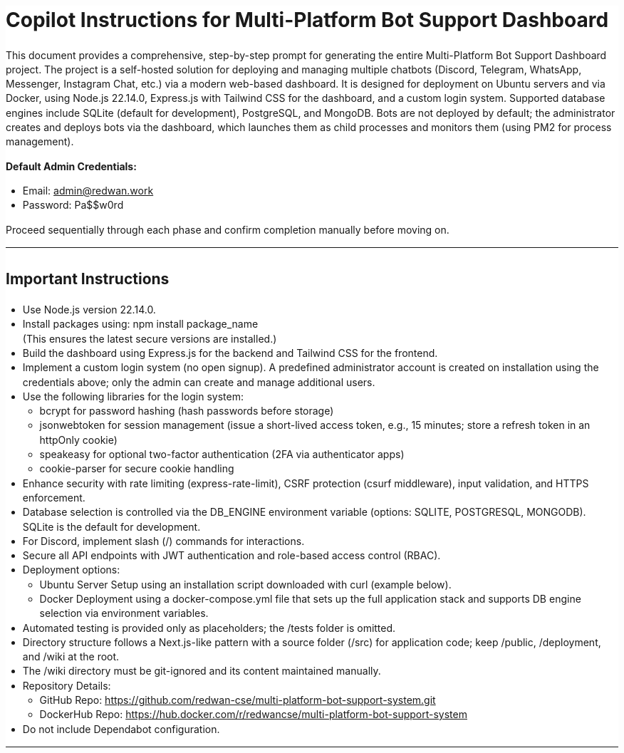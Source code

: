 # Copilot Instructions for Multi-Platform Bot Support Dashboard

This document provides a comprehensive, step-by-step prompt for generating the entire Multi-Platform Bot Support Dashboard project. The project is a self-hosted solution for deploying and managing multiple chatbots (Discord, Telegram, WhatsApp, Messenger, Instagram Chat, etc.) via a modern web-based dashboard. It is designed for deployment on Ubuntu servers and via Docker, using Node.js 22.14.0, Express.js with Tailwind CSS for the dashboard, and a custom login system. Supported database engines include SQLite (default for development), PostgreSQL, and MongoDB. Bots are not deployed by default; the administrator creates and deploys bots via the dashboard, which launches them as child processes and monitors them (using PM2 for process management).

**Default Admin Credentials:**
- Email: admin@redwan.work
- Password: Pa$$w0rd

Proceed sequentially through each phase and confirm completion manually before moving on.

---

## Important Instructions

- Use Node.js version 22.14.0.
- Install packages using:
  npm install package_name  
  (This ensures the latest secure versions are installed.)
- Build the dashboard using Express.js for the backend and Tailwind CSS for the frontend.
- Implement a custom login system (no open signup). A predefined administrator account is created on installation using the credentials above; only the admin can create and manage additional users.
- Use the following libraries for the login system:
  - bcrypt for password hashing (hash passwords before storage)
  - jsonwebtoken for session management (issue a short-lived access token, e.g., 15 minutes; store a refresh token in an httpOnly cookie)
  - speakeasy for optional two-factor authentication (2FA via authenticator apps)
  - cookie-parser for secure cookie handling
- Enhance security with rate limiting (express-rate-limit), CSRF protection (csurf middleware), input validation, and HTTPS enforcement.
- Database selection is controlled via the DB_ENGINE environment variable (options: SQLITE, POSTGRESQL, MONGODB). SQLite is the default for development.
- For Discord, implement slash (/) commands for interactions.
- Secure all API endpoints with JWT authentication and role-based access control (RBAC).
- Deployment options:
  - Ubuntu Server Setup using an installation script downloaded with curl (example below).
  - Docker Deployment using a docker-compose.yml file that sets up the full application stack and supports DB engine selection via environment variables.
- Automated testing is provided only as placeholders; the /tests folder is omitted.
- Directory structure follows a Next.js-like pattern with a source folder (/src) for application code; keep /public, /deployment, and /wiki at the root.
- The /wiki directory must be git-ignored and its content maintained manually.
- Repository Details:
  - GitHub Repo: https://github.com/redwan-cse/multi-platform-bot-support-system.git
  - DockerHub Repo: https://hub.docker.com/r/redwancse/multi-platform-bot-support-system
- Do not include Dependabot configuration.

---